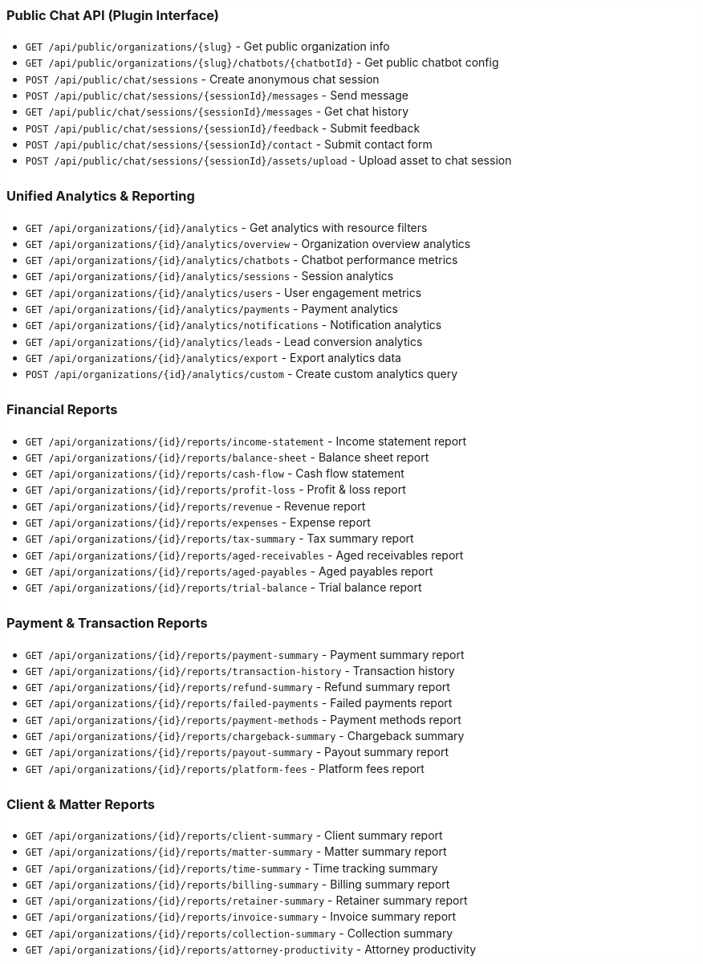 ### Public Chat API (Plugin Interface)
- `GET /api/public/organizations/{slug}` - Get public organization info
- `GET /api/public/organizations/{slug}/chatbots/{chatbotId}` - Get public chatbot config
- `POST /api/public/chat/sessions` - Create anonymous chat session
- `POST /api/public/chat/sessions/{sessionId}/messages` - Send message
- `GET /api/public/chat/sessions/{sessionId}/messages` - Get chat history
- `POST /api/public/chat/sessions/{sessionId}/feedback` - Submit feedback
- `POST /api/public/chat/sessions/{sessionId}/contact` - Submit contact form
- `POST /api/public/chat/sessions/{sessionId}/assets/upload` - Upload asset to chat session

### Unified Analytics & Reporting
- `GET /api/organizations/{id}/analytics` - Get analytics with resource filters
- `GET /api/organizations/{id}/analytics/overview` - Organization overview analytics
- `GET /api/organizations/{id}/analytics/chatbots` - Chatbot performance metrics
- `GET /api/organizations/{id}/analytics/sessions` - Session analytics
- `GET /api/organizations/{id}/analytics/users` - User engagement metrics
- `GET /api/organizations/{id}/analytics/payments` - Payment analytics
- `GET /api/organizations/{id}/analytics/notifications` - Notification analytics
- `GET /api/organizations/{id}/analytics/leads` - Lead conversion analytics
- `GET /api/organizations/{id}/analytics/export` - Export analytics data
- `POST /api/organizations/{id}/analytics/custom` - Create custom analytics query

### Financial Reports
- `GET /api/organizations/{id}/reports/income-statement` - Income statement report
- `GET /api/organizations/{id}/reports/balance-sheet` - Balance sheet report
- `GET /api/organizations/{id}/reports/cash-flow` - Cash flow statement
- `GET /api/organizations/{id}/reports/profit-loss` - Profit & loss report
- `GET /api/organizations/{id}/reports/revenue` - Revenue report
- `GET /api/organizations/{id}/reports/expenses` - Expense report
- `GET /api/organizations/{id}/reports/tax-summary` - Tax summary report
- `GET /api/organizations/{id}/reports/aged-receivables` - Aged receivables report
- `GET /api/organizations/{id}/reports/aged-payables` - Aged payables report
- `GET /api/organizations/{id}/reports/trial-balance` - Trial balance report

### Payment & Transaction Reports
- `GET /api/organizations/{id}/reports/payment-summary` - Payment summary report
- `GET /api/organizations/{id}/reports/transaction-history` - Transaction history
- `GET /api/organizations/{id}/reports/refund-summary` - Refund summary report
- `GET /api/organizations/{id}/reports/failed-payments` - Failed payments report
- `GET /api/organizations/{id}/reports/payment-methods` - Payment methods report
- `GET /api/organizations/{id}/reports/chargeback-summary` - Chargeback summary
- `GET /api/organizations/{id}/reports/payout-summary` - Payout summary report
- `GET /api/organizations/{id}/reports/platform-fees` - Platform fees report

### Client & Matter Reports
- `GET /api/organizations/{id}/reports/client-summary` - Client summary report
- `GET /api/organizations/{id}/reports/matter-summary` - Matter summary report
- `GET /api/organizations/{id}/reports/time-summary` - Time tracking summary
- `GET /api/organizations/{id}/reports/billing-summary` - Billing summary report
- `GET /api/organizations/{id}/reports/retainer-summary` - Retainer summary report
- `GET /api/organizations/{id}/reports/invoice-summary` - Invoice summary report
- `GET /api/organizations/{id}/reports/collection-summary` - Collection summary
- `GET /api/organizations/{id}/reports/attorney-productivity` - Attorney productivity
